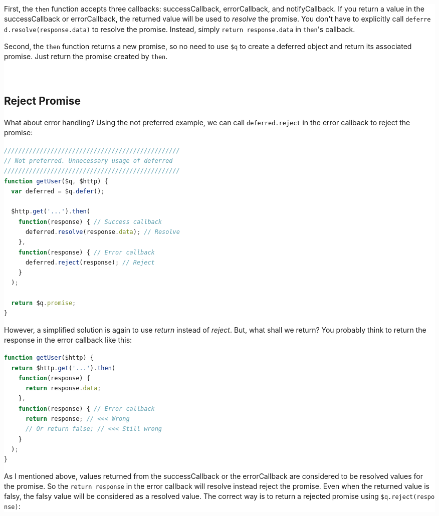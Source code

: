 First, the `then` function accepts three callbacks: successCallback, errorCallback, and notifyCallback. If you return a value in the successCallback or errorCallback, the returned value will be used to *resolve* the promise. You don't have to explicitly call `deferred.resolve(response.data)` to resolve the promise. Instead, simply `return response.data` in `then`'s callback.

Second, the `then` function returns a new promise, so no need to use `$q` to create a deferred object and return its associated promise. Just return the promise created by `then`.

<br/>


## Reject Promise

What about error handling? Using the not preferred example, we can call `deferred.reject` in the error callback to reject the promise:

```js
/////////////////////////////////////////////////
// Not preferred. Unnecessary usage of deferred
/////////////////////////////////////////////////
function getUser($q, $http) {
  var deferred = $q.defer();

  $http.get('...').then(
    function(response) { // Success callback
      deferred.resolve(response.data); // Resolve
    },
    function(response) { // Error callback
      deferred.reject(response); // Reject
    }
  );

  return $q.promise;
}
```

However, a simplified solution is again to use *return* instead of *reject*. But, what shall we return? You probably think to return the response in the error callback like this:

```js
function getUser($http) {
  return $http.get('...').then(
    function(response) {
      return response.data;
    },
    function(response) { // Error callback
      return response; // <<< Wrong
      // Or return false; // <<< Still wrong
    }
  );
}
```

As I mentioned above, values returned from the successCallback or the errorCallback are considered to be resolved values for the promise. So the `return response` in the error callback will resolve instead reject the promise. Even when the returned value is falsy, the falsy value will be considered as a resolved value. The correct way is to return a rejected promise using `$q.reject(response)`:

